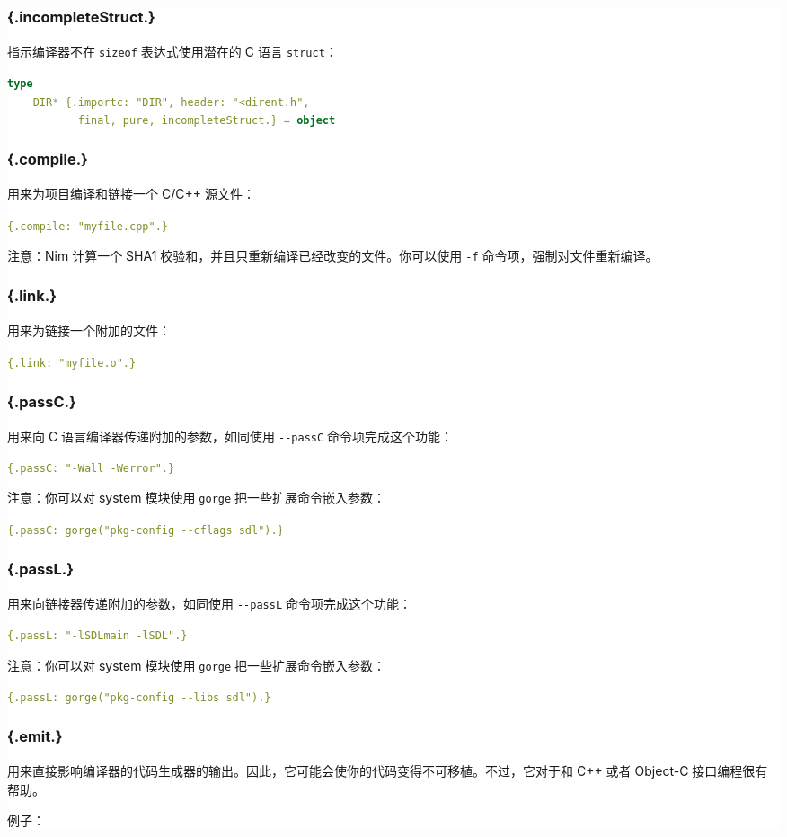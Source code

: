 ### {.incompleteStruct.}

指示编译器不在 `sizeof` 表达式使用潜在的 C 语言 `struct`：

```nim
type
    DIR* {.importc: "DIR", header: "<dirent.h",
           final, pure, incompleteStruct.} = object
```

### {.compile.}

用来为项目编译和链接一个 C/C++ 源文件：

```nim
{.compile: "myfile.cpp".}
```
注意：Nim 计算一个 SHA1 校验和，并且只重新编译已经改变的文件。你可以使用 `-f` 命令项，强制对文件重新编译。

### {.link.}

用来为链接一个附加的文件：

```nim
{.link: "myfile.o".}
```

### {.passC.}

用来向 C 语言编译器传递附加的参数，如同使用 `--passC` 命令项完成这个功能：

```nim
{.passC: "-Wall -Werror".}
```
注意：你可以对 system 模块使用 `gorge` 把一些扩展命令嵌入参数：

```nim
{.passC: gorge("pkg-config --cflags sdl").}
```

### {.passL.}

用来向链接器传递附加的参数，如同使用 `--passL` 命令项完成这个功能：

```nim
{.passL: "-lSDLmain -lSDL".}
```
注意：你可以对 system 模块使用 `gorge` 把一些扩展命令嵌入参数：

```nim
{.passL: gorge("pkg-config --libs sdl").}
```

### {.emit.}

用来直接影响编译器的代码生成器的输出。因此，它可能会使你的代码变得不可移植。不过，它对于和 C++ 或者 Object-C 接口编程很有帮助。

例子：
